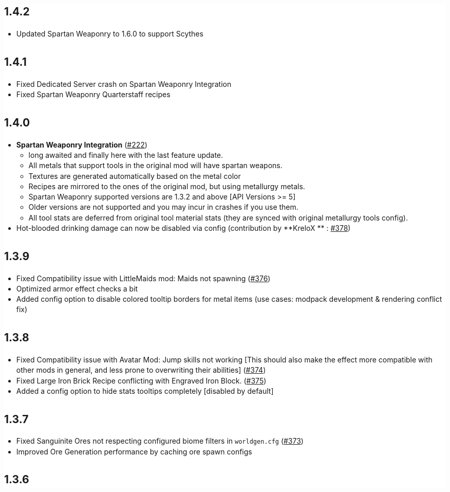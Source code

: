 ## 1.4.2

- Updated Spartan Weaponry to 1.6.0 to support Scythes

## 1.4.1

- Fixed Dedicated Server crash on Spartan Weaponry Integration
- Fixed Spartan Weaponry Quarterstaff recipes

## 1.4.0

- **Spartan Weaponry Integration** ([#222](https://github.com/Davoleo/Metallurgy-4-Reforged/issues/222))
  - long awaited and finally here with the last feature update.
  - All metals that support tools in the original mod will have spartan weapons.
  - Textures are generated automatically based on the metal color
  - Recipes are mirrored to the ones of the original mod, but using metallurgy metals.
  - Spartan Weaponry supported versions are 1.3.2 and above [API Versions >= 5]
  - Older versions are not supported and you may incur in crashes if you use them.
  - All tool stats are deferred from original tool material stats (they are synced with original metallurgy tools
    config).
- Hot-blooded drinking damage can now be disabled via config (contribution by **KreloX
  ** : [#378](https://github.com/Davoleo/Metallurgy-4-Reforged/pull/378))

## 1.3.9

- Fixed Compatibility issue with LittleMaids mod: Maids not
  spawning ([#376](https://github.com/Davoleo/Metallurgy-4-Reforged/issues/375))
- Optimized armor effect checks a bit
- Added config option to disable colored tooltip borders for metal items (use cases: modpack development & rendering
  conflict fix)

## 1.3.8

- Fixed Compatibility issue with Avatar Mod: Jump skills not working
  [This should also make the effect more compatible with other mods in general, and less prone to overwriting their abilities] ([#374](https://github.com/Davoleo/Metallurgy-4-Reforged/issues/374))
- Fixed Large Iron Brick Recipe conflicting with Engraved Iron
  Block. ([#375](https://github.com/Davoleo/Metallurgy-4-Reforged/issues/375))
- Added a config option to hide stats tooltips completely [disabled by default]

## 1.3.7

- Fixed Sanguinite Ores not respecting configured biome filters
  in `worldgen.cfg` ([#373](https://github.com/Davoleo/Metallurgy-4-Reforged/issues/373))
- Improved Ore Generation performance by caching ore spawn configs

## 1.3.6
